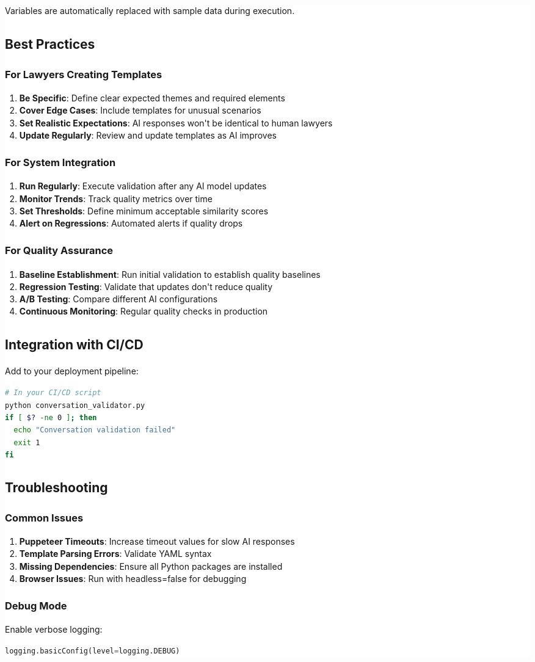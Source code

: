 Variables are automatically replaced with sample data during execution.

## Best Practices

### For Lawyers Creating Templates

1. **Be Specific**: Define clear expected themes and required elements
2. **Cover Edge Cases**: Include templates for unusual scenarios
3. **Set Realistic Expectations**: AI responses won't be identical to human lawyers
4. **Update Regularly**: Review and update templates as AI improves

### For System Integration

1. **Run Regularly**: Execute validation after any AI model updates
2. **Monitor Trends**: Track quality metrics over time
3. **Set Thresholds**: Define minimum acceptable similarity scores
4. **Alert on Regressions**: Automated alerts if quality drops

### For Quality Assurance

1. **Baseline Establishment**: Run initial validation to establish quality baselines
2. **Regression Testing**: Validate that updates don't reduce quality
3. **A/B Testing**: Compare different AI configurations
4. **Continuous Monitoring**: Regular quality checks in production

## Integration with CI/CD

Add to your deployment pipeline:

```bash
# In your CI/CD script
python conversation_validator.py
if [ $? -ne 0 ]; then
  echo "Conversation validation failed"
  exit 1
fi
```

## Troubleshooting

### Common Issues

1. **Puppeteer Timeouts**: Increase timeout values for slow AI responses
2. **Template Parsing Errors**: Validate YAML syntax
3. **Missing Dependencies**: Ensure all Python packages are installed
4. **Browser Issues**: Run with headless=false for debugging

### Debug Mode

Enable verbose logging:

```python
logging.basicConfig(level=logging.DEBUG)
```

